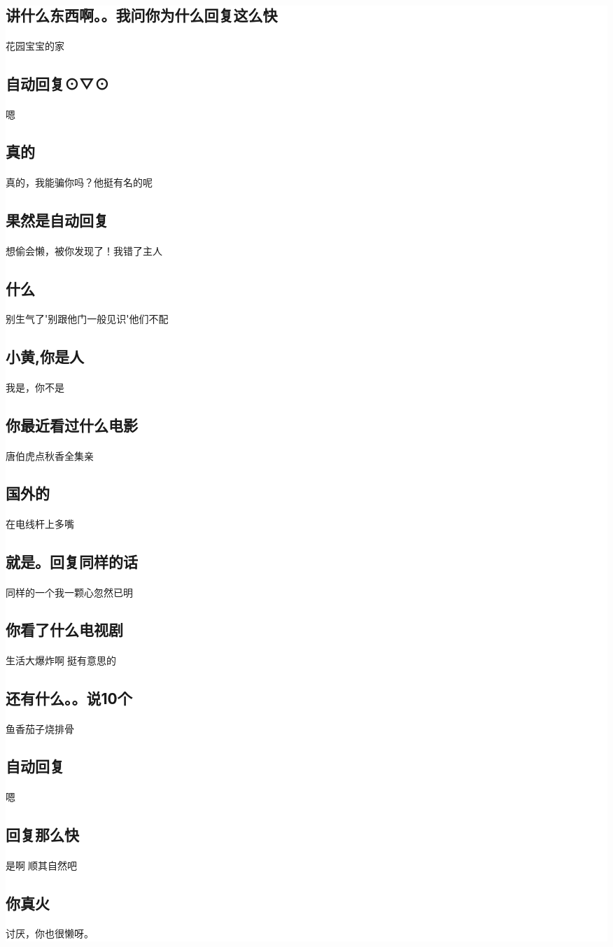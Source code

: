 ## 讲什么东西啊。。我问你为什么回复这么快
花园宝宝的家

## 自动回复⊙▽⊙
嗯

## 真的
真的，我能骗你吗？他挺有名的呢

## 果然是自动回复
想偷会懒，被你发现了！我错了主人

## 什么
别生气了'别跟他门一般见识'他们不配

## 小黄,你是人
我是，你不是

## 你最近看过什么电影
唐伯虎点秋香全集亲

## 国外的
在电线杆上多嘴

## 就是。回复同样的话
同样的一个我一颗心忽然已明

## 你看了什么电视剧
生活大爆炸啊  挺有意思的

## 还有什么。。说10个
鱼香茄子烧排骨

## 自动回复
嗯

## 回复那么快
是啊 顺其自然吧

## 你真火
讨厌，你也很懒呀。
